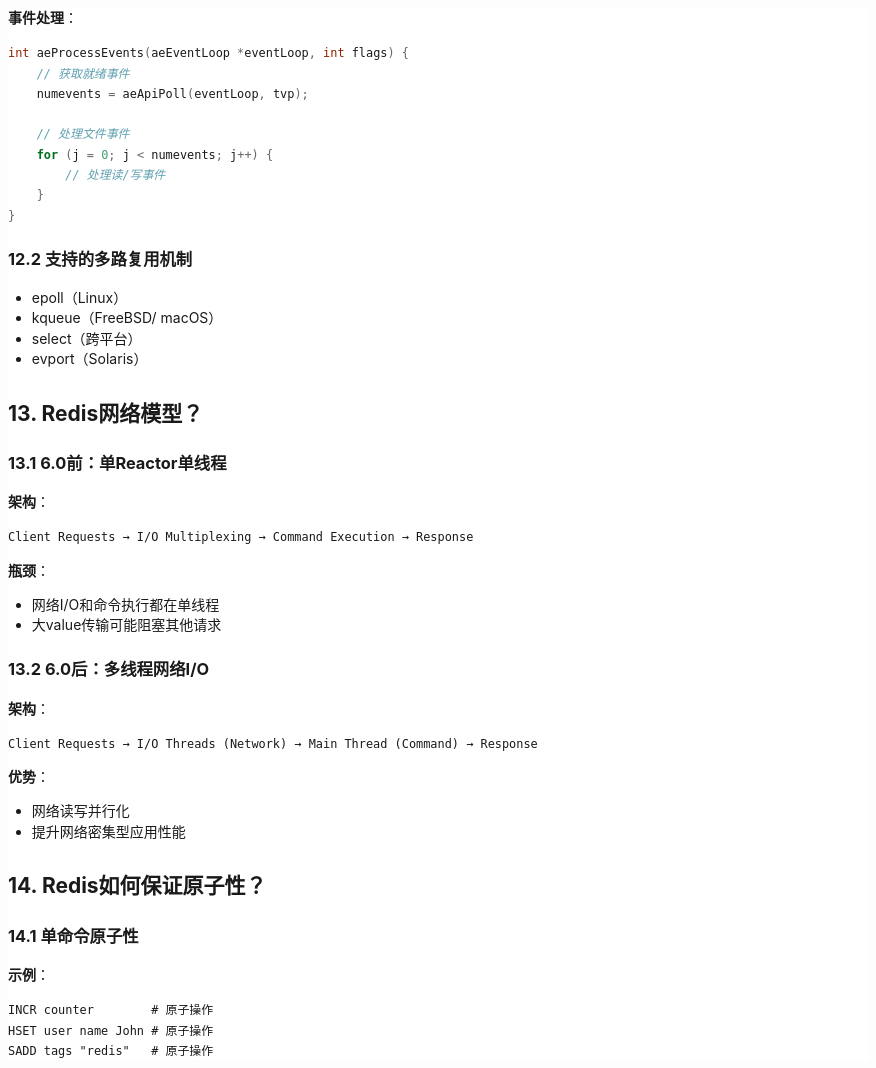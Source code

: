 **事件处理**：
```c
int aeProcessEvents(aeEventLoop *eventLoop, int flags) {
    // 获取就绪事件
    numevents = aeApiPoll(eventLoop, tvp);
    
    // 处理文件事件
    for (j = 0; j < numevents; j++) {
        // 处理读/写事件
    }
}
```

### 12.2 支持的多路复用机制

- epoll（Linux）
- kqueue（FreeBSD/ macOS）
- select（跨平台）
- evport（Solaris）

## 13. Redis网络模型？

### 13.1 6.0前：单Reactor单线程

**架构**：
```
Client Requests → I/O Multiplexing → Command Execution → Response
```

**瓶颈**：
- 网络I/O和命令执行都在单线程
- 大value传输可能阻塞其他请求

### 13.2 6.0后：多线程网络I/O

**架构**：
```
Client Requests → I/O Threads (Network) → Main Thread (Command) → Response
```

**优势**：
- 网络读写并行化
- 提升网络密集型应用性能

## 14. Redis如何保证原子性？

### 14.1 单命令原子性

**示例**：
```redis
INCR counter        # 原子操作
HSET user name John # 原子操作
SADD tags "redis"   # 原子操作
```
